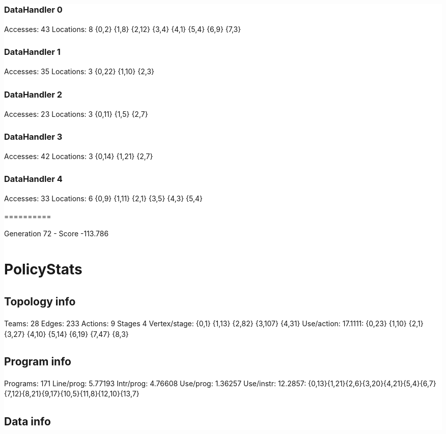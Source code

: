 ### DataHandler 0
Accesses:	43
Locations:	8
{0,2} {1,8} {2,12} {3,4} {4,1} {5,4} {6,9} {7,3} 

### DataHandler 1
Accesses:	35
Locations:	3
{0,22} {1,10} {2,3} 

### DataHandler 2
Accesses:	23
Locations:	3
{0,11} {1,5} {2,7} 

### DataHandler 3
Accesses:	42
Locations:	3
{0,14} {1,21} {2,7} 

### DataHandler 4
Accesses:	33
Locations:	6
{0,9} {1,11} {2,1} {3,5} {4,3} {5,4} 


==========

Generation 72 - Score -113.786

# PolicyStats
## Topology info
Teams:		28
Edges:		233
Actions:	9
Stages		4
Vertex/stage:	{0,1} {1,13} {2,82} {3,107} {4,31} 
Use/action:	17.1111: {0,23} {1,10} {2,1} {3,27} {4,10} {5,14} {6,19} {7,47} {8,3} 

## Program info
Programs:	171
Line/prog:	5.77193
Intr/prog:	4.76608
Use/prog:	1.36257
Use/instr:	12.2857: {0,13}{1,21}{2,6}{3,20}{4,21}{5,4}{6,7}{7,12}{8,21}{9,17}{10,5}{11,8}{12,10}{13,7}

## Data info
